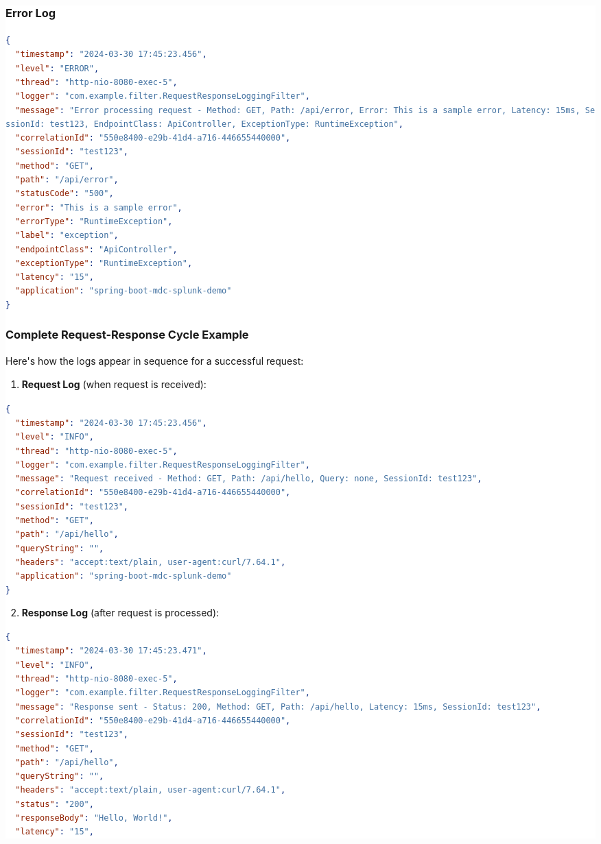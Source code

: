### Error Log
```json
{
  "timestamp": "2024-03-30 17:45:23.456",
  "level": "ERROR",
  "thread": "http-nio-8080-exec-5",
  "logger": "com.example.filter.RequestResponseLoggingFilter",
  "message": "Error processing request - Method: GET, Path: /api/error, Error: This is a sample error, Latency: 15ms, SessionId: test123, EndpointClass: ApiController, ExceptionType: RuntimeException",
  "correlationId": "550e8400-e29b-41d4-a716-446655440000",
  "sessionId": "test123",
  "method": "GET",
  "path": "/api/error",
  "statusCode": "500",
  "error": "This is a sample error",
  "errorType": "RuntimeException",
  "label": "exception",
  "endpointClass": "ApiController",
  "exceptionType": "RuntimeException",
  "latency": "15",
  "application": "spring-boot-mdc-splunk-demo"
}
```

### Complete Request-Response Cycle Example

Here's how the logs appear in sequence for a successful request:

1. **Request Log** (when request is received):
```json
{
  "timestamp": "2024-03-30 17:45:23.456",
  "level": "INFO",
  "thread": "http-nio-8080-exec-5",
  "logger": "com.example.filter.RequestResponseLoggingFilter",
  "message": "Request received - Method: GET, Path: /api/hello, Query: none, SessionId: test123",
  "correlationId": "550e8400-e29b-41d4-a716-446655440000",
  "sessionId": "test123",
  "method": "GET",
  "path": "/api/hello",
  "queryString": "",
  "headers": "accept:text/plain, user-agent:curl/7.64.1",
  "application": "spring-boot-mdc-splunk-demo"
}
```

2. **Response Log** (after request is processed):
```json
{
  "timestamp": "2024-03-30 17:45:23.471",
  "level": "INFO",
  "thread": "http-nio-8080-exec-5",
  "logger": "com.example.filter.RequestResponseLoggingFilter",
  "message": "Response sent - Status: 200, Method: GET, Path: /api/hello, Latency: 15ms, SessionId: test123",
  "correlationId": "550e8400-e29b-41d4-a716-446655440000",
  "sessionId": "test123",
  "method": "GET",
  "path": "/api/hello",
  "queryString": "",
  "headers": "accept:text/plain, user-agent:curl/7.64.1",
  "status": "200",
  "responseBody": "Hello, World!",
  "latency": "15",
```